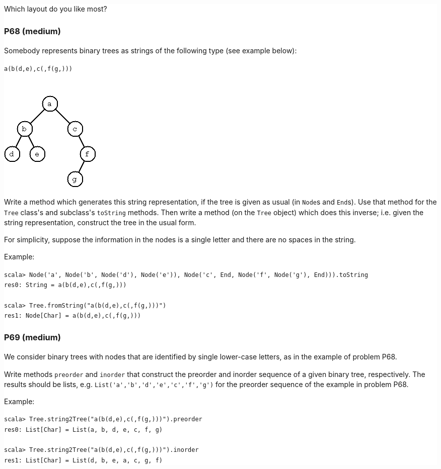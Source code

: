 Which layout do you like most?

### P68 (medium)

Somebody represents binary trees as strings of the following type (see example
below):

    a(b(d,e),c(,f(g,)))

![](imgs/p68.png)

Write a method which generates this string representation, if the tree is given
as usual (in `Node`s and `End`s). Use that method for the `Tree` class's and
subclass's `toString` methods. Then write a method (on the `Tree` object) which
does this inverse; i.e. given the string representation, construct the tree in
the usual form.

For simplicity, suppose the information in the nodes is a single letter and
there are no spaces in the string.

Example:

    scala> Node('a', Node('b', Node('d'), Node('e')), Node('c', End, Node('f', Node('g'), End))).toString
    res0: String = a(b(d,e),c(,f(g,)))

    scala> Tree.fromString("a(b(d,e),c(,f(g,)))")
    res1: Node[Char] = a(b(d,e),c(,f(g,)))

### P69 (medium)

We consider binary trees with nodes that are identified by single lower-case
letters, as in the example of problem P68.

Write methods `preorder` and `inorder` that construct the preorder and inorder
sequence of a given binary tree, respectively. The results should be lists,
e.g. `List('a','b','d','e','c','f','g')` for the preorder sequence of the
example in problem P68.

Example:

    scala> Tree.string2Tree("a(b(d,e),c(,f(g,)))").preorder
    res0: List[Char] = List(a, b, d, e, c, f, g)

    scala> Tree.string2Tree("a(b(d,e),c(,f(g,)))").inorder
    res1: List[Char] = List(d, b, e, a, c, g, f)


[pgold]: http://aperiodic.net/phil/scala/s-99/
[scalatest]: http://www.scalatest.org/user_guide/writing_your_first_test
[scalatestdocs]: http://www.scalatest.org/user_guide/using_assertions
[tree1]: http://aperiodic.net/phil/scala/s-99/tree1.scala
[graph1]: http://aperiodic.net/phil/scala/s-99/graph1.scala
[gentest]: https://www.siggraph.org/education/materials/HyperVis/concepts/gen_test.htm
[p94-table]: http://aperiodic.net/phil/scala/s-99/p94.txt
[p94-java]: https://prof.ti.bfh.ch/hew1/informatik3/prolog/p-99/GraphLayout/index.html
[p99d1]: http://aperiodic.net/phil/scala/s-99/p99a.dat
[p99d2]: http://aperiodic.net/phil/scala/s-99/p99b.dat
[p99d3]: http://aperiodic.net/phil/scala/s-99/p99d.dat
[p99d4]: http://aperiodic.net/phil/scala/s-99/p99c.dat
